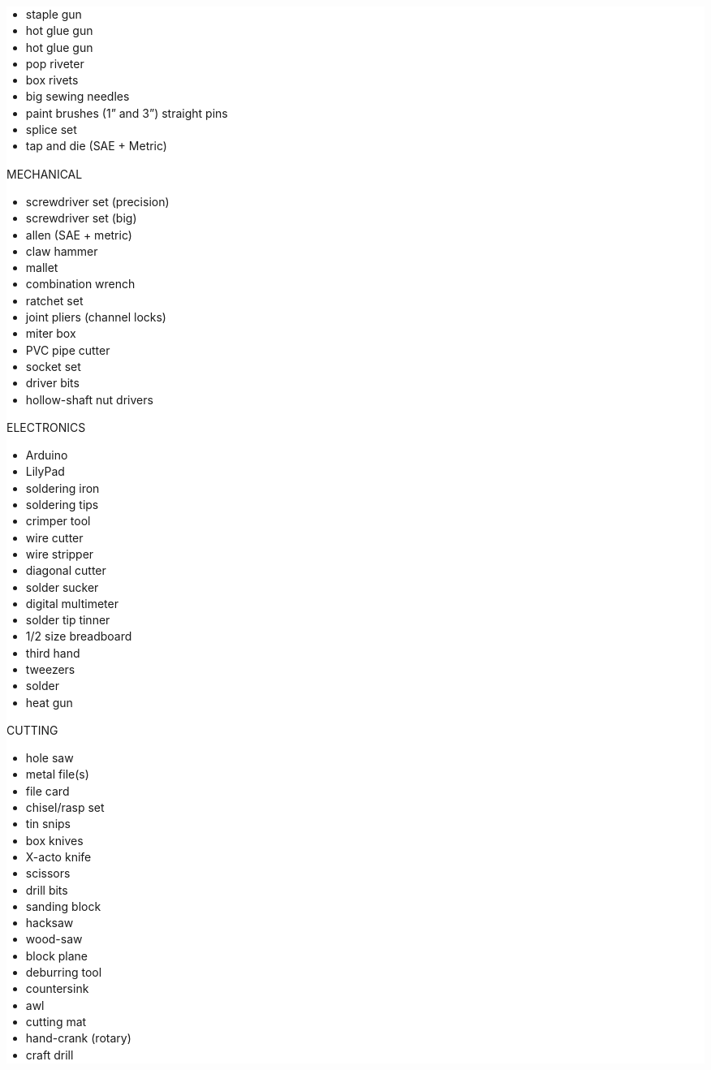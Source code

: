 * staple gun
* hot glue gun
* hot glue gun
* pop riveter
* box rivets
* big sewing needles
* paint brushes (1” and 3”) straight pins
* splice set
* tap and die (SAE + Metric)

MECHANICAL

* screwdriver set (precision)
* screwdriver set (big)
* allen (SAE + metric)
* claw hammer
* mallet
* combination wrench
* ratchet set
* joint pliers (channel locks)
* miter box
* PVC pipe cutter
* socket set
* driver bits
* hollow-shaft nut drivers

ELECTRONICS

* Arduino
* LilyPad
* soldering iron
* soldering tips
* crimper tool
* wire cutter
* wire stripper
* diagonal cutter
* solder sucker
* digital multimeter
* solder tip tinner
* 1/2 size breadboard
* third hand
* tweezers
* solder
* heat gun

CUTTING

* hole saw
* metal file(s)
* file card
* chisel/rasp set
* tin snips
* box knives
* X-acto knife
* scissors
* drill bits
* sanding block
* hacksaw
* wood-saw
* block plane
* deburring tool
* countersink
* awl
* cutting mat
* hand-crank (rotary)
* craft drill
